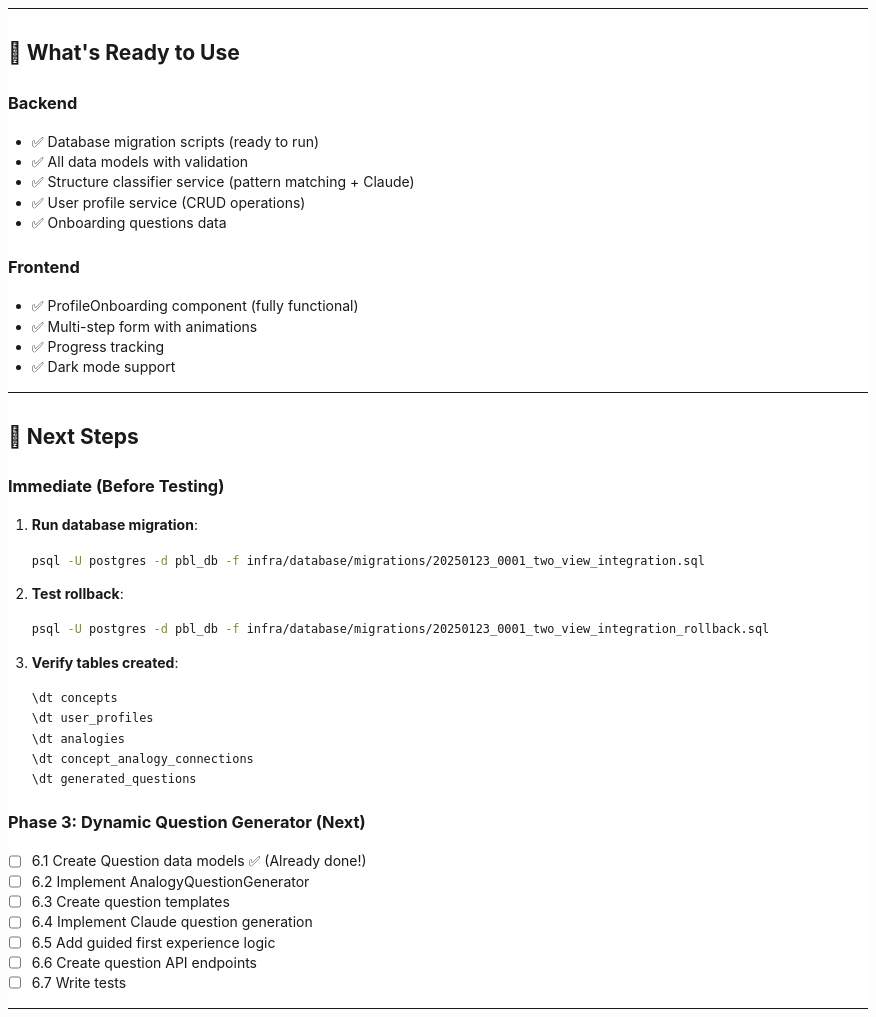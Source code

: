 
---

## 🔧 What's Ready to Use

### Backend
- ✅ Database migration scripts (ready to run)
- ✅ All data models with validation
- ✅ Structure classifier service (pattern matching + Claude)
- ✅ User profile service (CRUD operations)
- ✅ Onboarding questions data

### Frontend
- ✅ ProfileOnboarding component (fully functional)
- ✅ Multi-step form with animations
- ✅ Progress tracking
- ✅ Dark mode support

---

## 🚀 Next Steps

### Immediate (Before Testing)
1. **Run database migration**:
   ```bash
   psql -U postgres -d pbl_db -f infra/database/migrations/20250123_0001_two_view_integration.sql
   ```

2. **Test rollback**:
   ```bash
   psql -U postgres -d pbl_db -f infra/database/migrations/20250123_0001_two_view_integration_rollback.sql
   ```

3. **Verify tables created**:
   ```sql
   \dt concepts
   \dt user_profiles
   \dt analogies
   \dt concept_analogy_connections
   \dt generated_questions
   ```

### Phase 3: Dynamic Question Generator (Next)
- [ ] 6.1 Create Question data models ✅ (Already done!)
- [ ] 6.2 Implement AnalogyQuestionGenerator
- [ ] 6.3 Create question templates
- [ ] 6.4 Implement Claude question generation
- [ ] 6.5 Add guided first experience logic
- [ ] 6.6 Create question API endpoints
- [ ] 6.7 Write tests

---